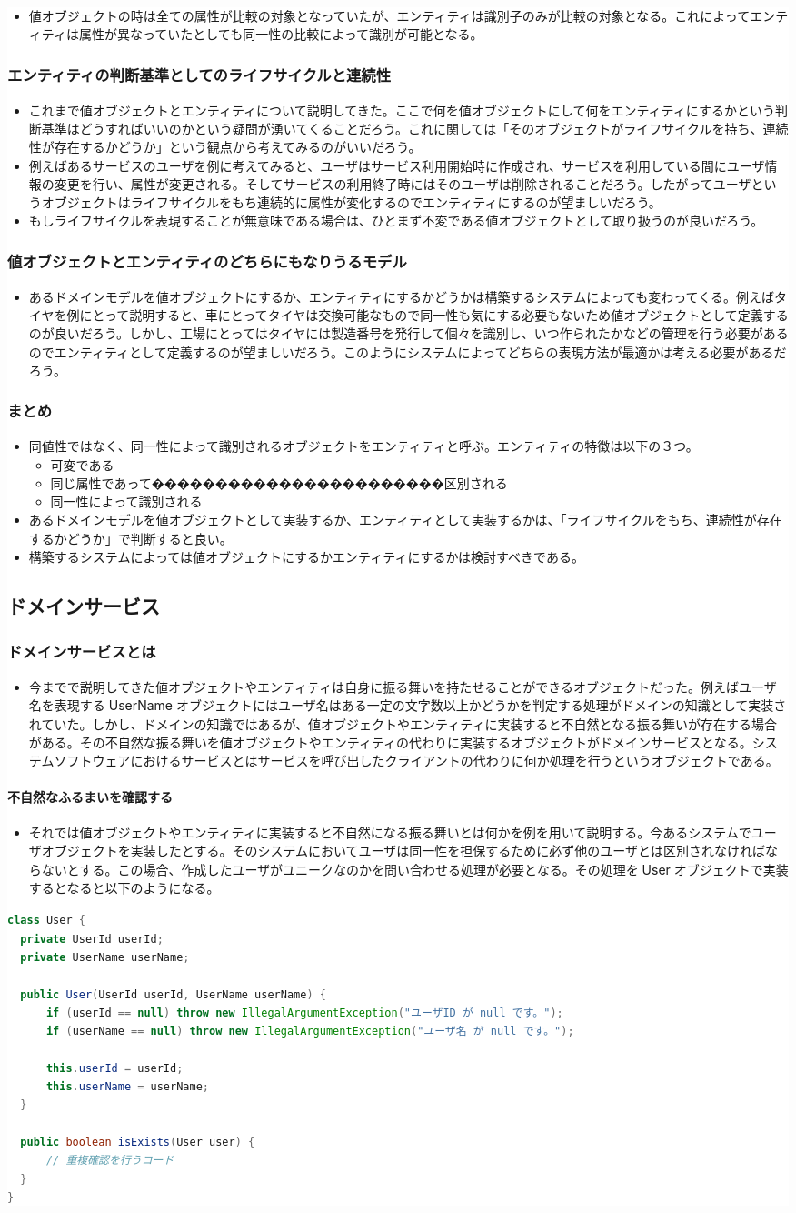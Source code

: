 - 値オブジェクトの時は全ての属性が比較の対象となっていたが、エンティティは識別子のみが比較の対象となる。これによってエンティティは属性が異なっていたとしても同一性の比較によって識別が可能となる。

### エンティティの判断基準としてのライフサイクルと連続性
- これまで値オブジェクトとエンティティについて説明してきた。ここで何を値オブジェクトにして何をエンティティにするかという判断基準はどうすればいいのかという疑問が湧いてくることだろう。これに関しては「そのオブジェクトがライフサイクルを持ち、連続性が存在するかどうか」という観点から考えてみるのがいいだろう。
- 例えばあるサービスのユーザを例に考えてみると、ユーザはサービス利用開始時に作成され、サービスを利用している間にユーザ情報の変更を行い、属性が変更される。そしてサービスの利用終了時にはそのユーザは削除されることだろう。したがってユーザというオブジェクトはライフサイクルをもち連続的に属性が変化するのでエンティティにするのが望ましいだろう。
- もしライフサイクルを表現することが無意味である場合は、ひとまず不変である値オブジェクトとして取り扱うのが良いだろう。

### 値オブジェクトとエンティティのどちらにもなりうるモデル
- あるドメインモデルを値オブジェクトにするか、エンティティにするかどうかは構築するシステムによっても変わってくる。例えばタイヤを例にとって説明すると、車にとってタイヤは交換可能なもので同一性も気にする必要もないため値オブジェクトとして定義するのが良いだろう。しかし、工場にとってはタイヤには製造番号を発行して個々を識別し、いつ作られたかなどの管理を行う必要があるのでエンティティとして定義するのが望ましいだろう。このようにシステムによってどちらの表現方法が最適かは考える必要があるだろう。

### まとめ
- 同値性ではなく、同一性によって識別されるオブジェクトをエンティティと呼ぶ。エンティティの特徴は以下の３つ。
  - 可変である
  - 同じ属性であって�����������������������区別される
  - 同一性によって識別される
- あるドメインモデルを値オブジェクトとして実装するか、エンティティとして実装するかは、「ライフサイクルをもち、連続性が存在するかどうか」で判断すると良い。
- 構築するシステムによっては値オブジェクトにするかエンティティにするかは検討すべきである。


## ドメインサービス

### ドメインサービスとは
- 今までで説明してきた値オブジェクトやエンティティは自身に振る舞いを持たせることができるオブジェクトだった。例えばユーザ名を表現する UserName オブジェクトにはユーザ名はある一定の文字数以上かどうかを判定する処理がドメインの知識として実装されていた。しかし、ドメインの知識ではあるが、値オブジェクトやエンティティに実装すると不自然となる振る舞いが存在する場合がある。その不自然な振る舞いを値オブジェクトやエンティティの代わりに実装するオブジェクトがドメインサービスとなる。システムソフトウェアにおけるサービスとはサービスを呼び出したクライアントの代わりに何か処理を行うというオブジェクトである。

#### 不自然なふるまいを確認する
- それでは値オブジェクトやエンティティに実装すると不自然になる振る舞いとは何かを例を用いて説明する。今あるシステムでユーザオブジェクトを実装したとする。そのシステムにおいてユーザは同一性を担保するために必ず他のユーザとは区別されなければならないとする。この場合、作成したユーザがユニークなのかを問い合わせる処理が必要となる。その処理を User オブジェクトで実装するとなると以下のようになる。
```java
class User {
  private UserId userId;
  private UserName userName;

  public User(UserId userId, UserName userName) {
      if (userId == null) throw new IllegalArgumentException("ユーザID が null です。");
      if (userName == null) throw new IllegalArgumentException("ユーザ名 が null です。");

      this.userId = userId;
      this.userName = userName;
  }

  public boolean isExists(User user) {
      // 重複確認を行うコード
  }
}
```
